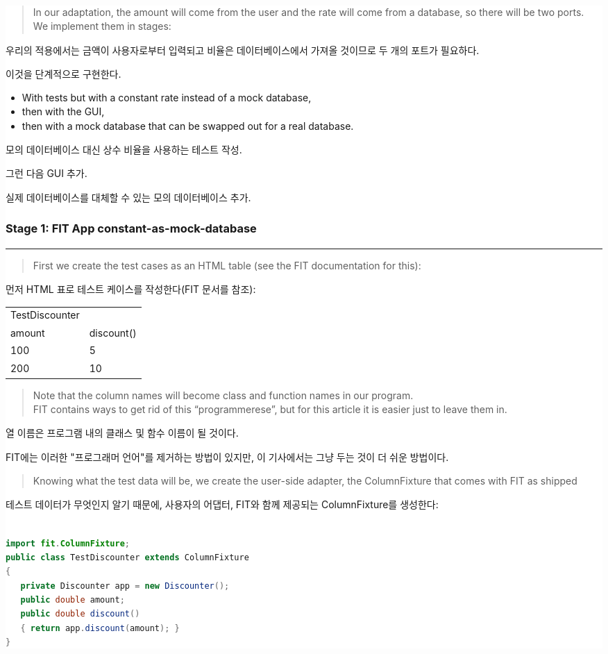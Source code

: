 >In our adaptation, the amount will come from the user and the rate will come from a database, so there will be two ports.\
>We implement them in stages:

우리의 적용에서는 금액이 사용자로부터 입력되고 비율은 데이터베이스에서 가져올 것이므로 두 개의 포트가 필요하다.  

이것을 단계적으로 구현한다.

- With tests but with a constant rate instead of a mock database,
- then with the GUI,
- then with a mock database that can be swapped out for a real database.

 모의 데이터베이스 대신 상수 비율을 사용하는 테스트 작성.

그런 다음 GUI 추가.

실제 데이터베이스를 대체할 수 있는 모의 데이터베이스 추가.

### Stage 1: FIT App constant-as-mock-database
---

>First we create the test cases as an HTML table (see the FIT documentation for this):

먼저 HTML 표로 테스트 케이스를 작성한다(FIT 문서를 참조):

|   |   |
|---|---|
|TestDiscounter||
|amount|discount()|
|100|5|
|200|10|

>Note that the column names will become class and function names in our program.\
>FIT contains ways to get rid of this “programmerese”, but for this article it is easier just to leave them in.

열 이름은 프로그램 내의 클래스 및 함수 이름이 될 것이다.

FIT에는 이러한 "프로그래머 언어"를 제거하는 방법이 있지만, 이 기사에서는 그냥 두는 것이 더 쉬운 방법이다.

>Knowing what the test data will be, we create the user-side adapter, the ColumnFixture that comes with FIT as shipped

테스트 데이터가 무엇인지 알기 때문에, 사용자의 어댑터, FIT와 함께 제공되는 ColumnFixture를 생성한다:

```java

import fit.ColumnFixture; 
public class TestDiscounter extends ColumnFixture 
{ 
   private Discounter app = new Discounter(); 
   public double amount;
   public double discount() 
   { return app.discount(amount); } 
}
```
